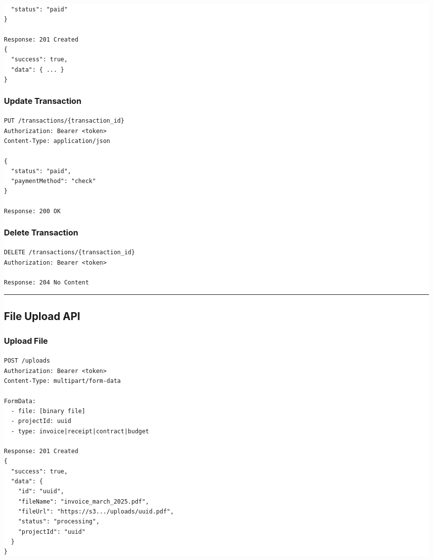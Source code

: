 ```http
  "status": "paid"
}

Response: 201 Created
{
  "success": true,
  "data": { ... }
}
```

### Update Transaction
```http
PUT /transactions/{transaction_id}
Authorization: Bearer <token>
Content-Type: application/json

{
  "status": "paid",
  "paymentMethod": "check"
}

Response: 200 OK
```

### Delete Transaction
```http
DELETE /transactions/{transaction_id}
Authorization: Bearer <token>

Response: 204 No Content
```

---

## File Upload API

### Upload File
```http
POST /uploads
Authorization: Bearer <token>
Content-Type: multipart/form-data

FormData:
  - file: [binary file]
  - projectId: uuid
  - type: invoice|receipt|contract|budget

Response: 201 Created
{
  "success": true,
  "data": {
    "id": "uuid",
    "fileName": "invoice_march_2025.pdf",
    "fileUrl": "https://s3.../uploads/uuid.pdf",
    "status": "processing",
    "projectId": "uuid"
  }
}
```
